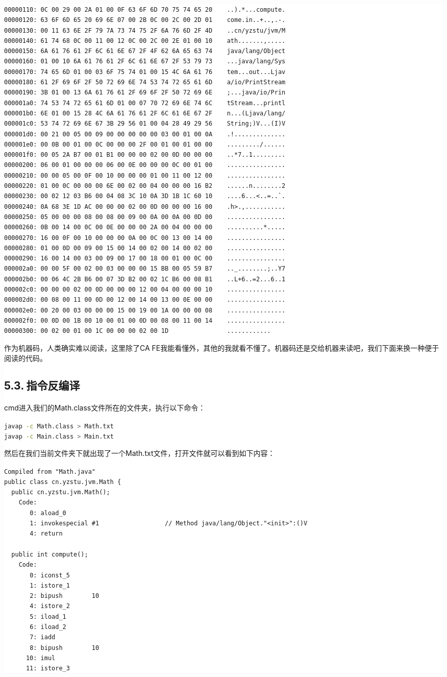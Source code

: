 ```hex
00000110: 0C 00 29 00 2A 01 00 0F 63 6F 6D 70 75 74 65 20    ..).*...compute.
00000120: 63 6F 6D 65 20 69 6E 07 00 2B 0C 00 2C 00 2D 01    come.in..+..,.-.
00000130: 00 11 63 6E 2F 79 7A 73 74 75 2F 6A 76 6D 2F 4D    ..cn/yzstu/jvm/M
00000140: 61 74 68 0C 00 11 00 12 0C 00 2C 00 2E 01 00 10    ath.......,.....
00000150: 6A 61 76 61 2F 6C 61 6E 67 2F 4F 62 6A 65 63 74    java/lang/Object
00000160: 01 00 10 6A 61 76 61 2F 6C 61 6E 67 2F 53 79 73    ...java/lang/Sys
00000170: 74 65 6D 01 00 03 6F 75 74 01 00 15 4C 6A 61 76    tem...out...Ljav
00000180: 61 2F 69 6F 2F 50 72 69 6E 74 53 74 72 65 61 6D    a/io/PrintStream
00000190: 3B 01 00 13 6A 61 76 61 2F 69 6F 2F 50 72 69 6E    ;...java/io/Prin
000001a0: 74 53 74 72 65 61 6D 01 00 07 70 72 69 6E 74 6C    tStream...printl
000001b0: 6E 01 00 15 28 4C 6A 61 76 61 2F 6C 61 6E 67 2F    n...(Ljava/lang/
000001c0: 53 74 72 69 6E 67 3B 29 56 01 00 04 28 49 29 56    String;)V...(I)V
000001d0: 00 21 00 05 00 09 00 00 00 00 00 03 00 01 00 0A    .!..............
000001e0: 00 0B 00 01 00 0C 00 00 00 2F 00 01 00 01 00 00    ........./......
000001f0: 00 05 2A B7 00 01 B1 00 00 00 02 00 0D 00 00 00    ..*7..1.........
00000200: 06 00 01 00 00 00 06 00 0E 00 00 00 0C 00 01 00    ................
00000210: 00 00 05 00 0F 00 10 00 00 00 01 00 11 00 12 00    ................
00000220: 01 00 0C 00 00 00 6E 00 02 00 04 00 00 00 16 B2    ......n........2
00000230: 00 02 12 03 B6 00 04 08 3C 10 0A 3D 1B 1C 60 10    ....6...<..=..`.
00000240: 0A 68 3E 1D AC 00 00 00 02 00 0D 00 00 00 16 00    .h>.,...........
00000250: 05 00 00 00 08 00 08 00 09 00 0A 00 0A 00 0D 00    ................
00000260: 0B 00 14 00 0C 00 0E 00 00 00 2A 00 04 00 00 00    ..........*.....
00000270: 16 00 0F 00 10 00 00 00 0A 00 0C 00 13 00 14 00    ................
00000280: 01 00 0D 00 09 00 15 00 14 00 02 00 14 00 02 00    ................
00000290: 16 00 14 00 03 00 09 00 17 00 18 00 01 00 0C 00    ................
000002a0: 00 00 5F 00 02 00 03 00 00 00 15 BB 00 05 59 B7    .._........;..Y7
000002b0: 00 06 4C 2B B6 00 07 3D B2 00 02 1C B6 00 08 B1    ..L+6..=2...6..1
000002c0: 00 00 00 02 00 0D 00 00 00 12 00 04 00 00 00 10    ................
000002d0: 00 08 00 11 00 0D 00 12 00 14 00 13 00 0E 00 00    ................
000002e0: 00 20 00 03 00 00 00 15 00 19 00 1A 00 00 00 08    ................
000002f0: 00 0D 00 1B 00 10 00 01 00 0D 00 08 00 11 00 14    ................
00000300: 00 02 00 01 00 1C 00 00 00 02 00 1D                ............
```

作为机器码，人类确实难以阅读，这里除了CA FE我能看懂外，其他的我就看不懂了。机器码还是交给机器来读吧，我们下面来换一种便于阅读的代码。
## 5.3. 指令反编译
cmd进入我们的Math.class文件所在的文件夹，执行以下命令：
```bash
javap -c Math.class > Math.txt
javap -c Main.class > Main.txt
```
然后在我们当前文件夹下就出现了一个Math.txt文件，打开文件就可以看到如下内容：
```text
Compiled from "Math.java"
public class cn.yzstu.jvm.Math {
  public cn.yzstu.jvm.Math();
    Code:
       0: aload_0
       1: invokespecial #1                  // Method java/lang/Object."<init>":()V
       4: return

  public int compute();
    Code:
       0: iconst_5
       1: istore_1
       2: bipush        10
       4: istore_2
       5: iload_1
       6: iload_2
       7: iadd
       8: bipush        10
      10: imul
      11: istore_3
```